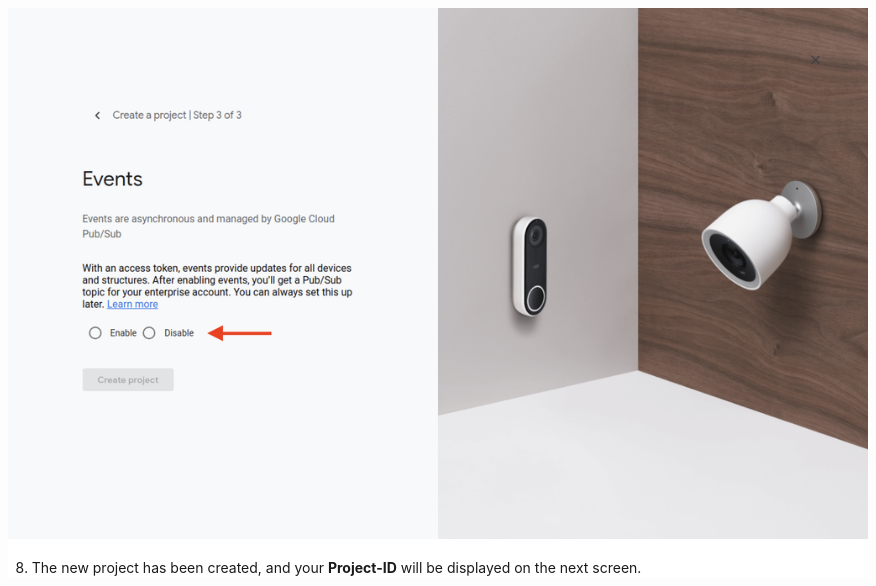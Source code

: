    ![Google Device Access Console - Create project 04](img/screenshots/googleDeviceAccessConsole/screenshot_googleDeviceAccessConsole_createProject_04.png)

8. The new project has been created, and your **Project-ID** will be displayed on the next screen.